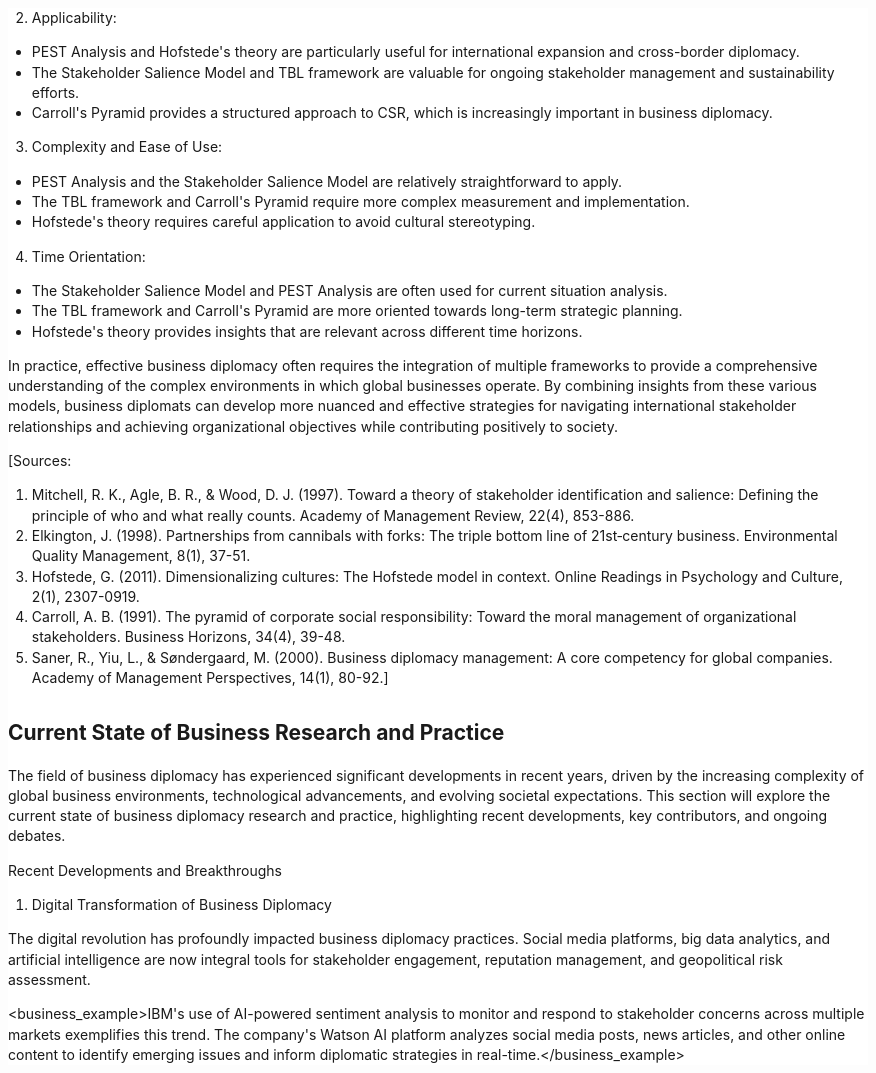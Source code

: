 2. Applicability:
- PEST Analysis and Hofstede's theory are particularly useful for international expansion and cross-border diplomacy.
- The Stakeholder Salience Model and TBL framework are valuable for ongoing stakeholder management and sustainability efforts.
- Carroll's Pyramid provides a structured approach to CSR, which is increasingly important in business diplomacy.

3. Complexity and Ease of Use:
- PEST Analysis and the Stakeholder Salience Model are relatively straightforward to apply.
- The TBL framework and Carroll's Pyramid require more complex measurement and implementation.
- Hofstede's theory requires careful application to avoid cultural stereotyping.

4. Time Orientation:
- The Stakeholder Salience Model and PEST Analysis are often used for current situation analysis.
- The TBL framework and Carroll's Pyramid are more oriented towards long-term strategic planning.
- Hofstede's theory provides insights that are relevant across different time horizons.

In practice, effective business diplomacy often requires the integration of multiple frameworks to provide a comprehensive understanding of the complex environments in which global businesses operate. By combining insights from these various models, business diplomats can develop more nuanced and effective strategies for navigating international stakeholder relationships and achieving organizational objectives while contributing positively to society.

[Sources:
1. Mitchell, R. K., Agle, B. R., & Wood, D. J. (1997). Toward a theory of stakeholder identification and salience: Defining the principle of who and what really counts. Academy of Management Review, 22(4), 853-886.
2. Elkington, J. (1998). Partnerships from cannibals with forks: The triple bottom line of 21st‐century business. Environmental Quality Management, 8(1), 37-51.
3. Hofstede, G. (2011). Dimensionalizing cultures: The Hofstede model in context. Online Readings in Psychology and Culture, 2(1), 2307-0919.
4. Carroll, A. B. (1991). The pyramid of corporate social responsibility: Toward the moral management of organizational stakeholders. Business Horizons, 34(4), 39-48.
5. Saner, R., Yiu, L., & Søndergaard, M. (2000). Business diplomacy management: A core competency for global companies. Academy of Management Perspectives, 14(1), 80-92.]

## Current State of Business Research and Practice

The field of business diplomacy has experienced significant developments in recent years, driven by the increasing complexity of global business environments, technological advancements, and evolving societal expectations. This section will explore the current state of business diplomacy research and practice, highlighting recent developments, key contributors, and ongoing debates.

Recent Developments and Breakthroughs

1. Digital Transformation of Business Diplomacy

The digital revolution has profoundly impacted business diplomacy practices. Social media platforms, big data analytics, and artificial intelligence are now integral tools for stakeholder engagement, reputation management, and geopolitical risk assessment.

<business_example>IBM's use of AI-powered sentiment analysis to monitor and respond to stakeholder concerns across multiple markets exemplifies this trend. The company's Watson AI platform analyzes social media posts, news articles, and other online content to identify emerging issues and inform diplomatic strategies in real-time.</business_example>
